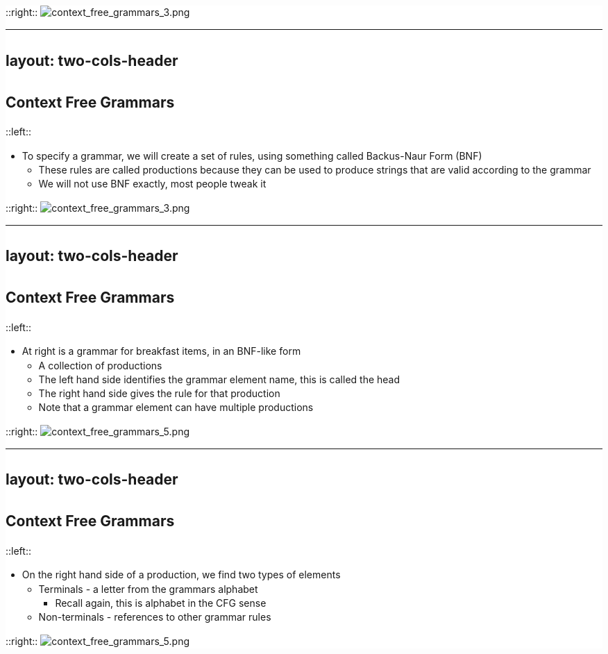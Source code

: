 ::right::
![context_free_grammars_3.png](context_free_grammars_3.png)


---
layout: two-cols-header
---

## Context Free Grammars

::left::
* To specify a grammar, we will create a set of rules, using something called Backus-Naur Form (BNF)
  * These rules are called productions because they can be used to produce strings that are valid according to the grammar
  * We will not use BNF exactly, most people tweak it

::right::
![context_free_grammars_3.png](context_free_grammars_3.png)


---
layout: two-cols-header
---

## Context Free Grammars

::left::
* At right is a grammar for breakfast items, in an BNF-like form
  * A collection of productions
  * The left hand side identifies the grammar element name, this is called the head
  * The right hand side gives the rule for that production
  * Note that a grammar element can have multiple productions

::right::
![context_free_grammars_5.png](context_free_grammars_5.png)


---
layout: two-cols-header
---

## Context Free Grammars

::left::
* On the right hand side of a production, we find two types of elements
  * Terminals - a letter from the grammars alphabet
    * Recall again, this is alphabet in the CFG sense
  * Non-terminals - references to other grammar rules

::right::
![context_free_grammars_5.png](context_free_grammars_5.png)
